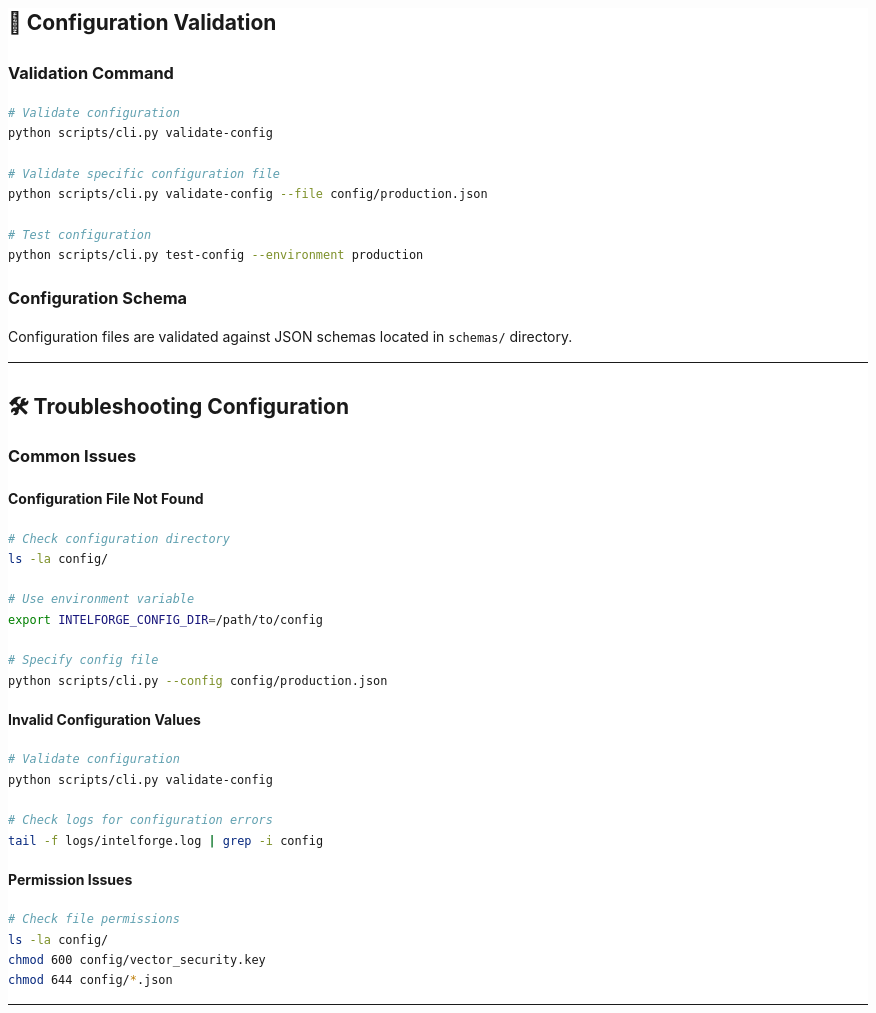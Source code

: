 
## 📝 Configuration Validation

### **Validation Command**
```bash
# Validate configuration
python scripts/cli.py validate-config

# Validate specific configuration file
python scripts/cli.py validate-config --file config/production.json

# Test configuration
python scripts/cli.py test-config --environment production
```

### **Configuration Schema**
Configuration files are validated against JSON schemas located in `schemas/` directory.

---

## 🛠️ Troubleshooting Configuration

### **Common Issues**

#### **Configuration File Not Found**
```bash
# Check configuration directory
ls -la config/

# Use environment variable
export INTELFORGE_CONFIG_DIR=/path/to/config

# Specify config file
python scripts/cli.py --config config/production.json
```

#### **Invalid Configuration Values**
```bash
# Validate configuration
python scripts/cli.py validate-config

# Check logs for configuration errors
tail -f logs/intelforge.log | grep -i config
```

#### **Permission Issues**
```bash
# Check file permissions
ls -la config/
chmod 600 config/vector_security.key
chmod 644 config/*.json
```

---